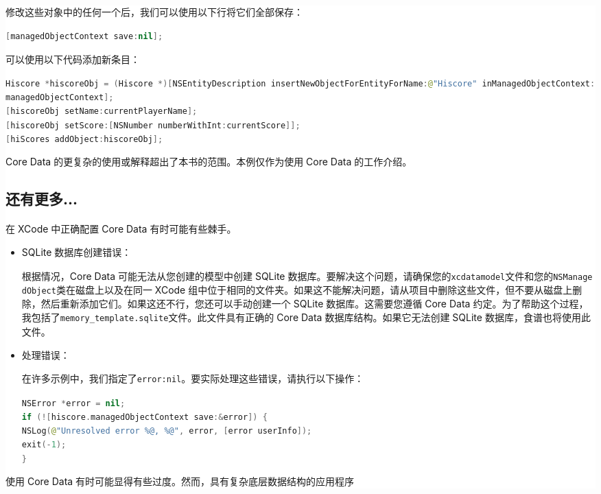 修改这些对象中的任何一个后，我们可以使用以下行将它们全部保存：

```swift
[managedObjectContext save:nil];

```

可以使用以下代码添加新条目：

```swift
Hiscore *hiscoreObj = (Hiscore *)[NSEntityDescription insertNewObjectForEntityForName:@"Hiscore" inManagedObjectContext:managedObjectContext];
[hiscoreObj setName:currentPlayerName];
[hiscoreObj setScore:[NSNumber numberWithInt:currentScore]];
[hiScores addObject:hiscoreObj];

```

Core Data 的更复杂的使用或解释超出了本书的范围。本例仅作为使用 Core Data 的工作介绍。

## 还有更多...

在 XCode 中正确配置 Core Data 有时可能有些棘手。

+   SQLite 数据库创建错误：

    根据情况，Core Data 可能无法从您创建的模型中创建 SQLite 数据库。要解决这个问题，请确保您的`xcdatamodel`文件和您的`NSManagedObject`类在磁盘上以及在同一 XCode 组中位于相同的文件夹。如果这不能解决问题，请从项目中删除这些文件，但不要从磁盘上删除，然后重新添加它们。如果这还不行，您还可以手动创建一个 SQLite 数据库。这需要您遵循 Core Data 约定。为了帮助这个过程，我包括了`memory_template.sqlite`文件。此文件具有正确的 Core Data 数据库结构。如果它无法创建 SQLite 数据库，食谱也将使用此文件。

+   处理错误：

    在许多示例中，我们指定了`error:nil`。要实际处理这些错误，请执行以下操作：

    ```swift
    NSError *error = nil;
    if (![hiscore.managedObjectContext save:&error]) {
    NSLog(@"Unresolved error %@, %@", error, [error userInfo]);
    exit(-1);
    }

    ```

使用 Core Data 有时可能显得有些过度。然而，具有复杂底层数据结构的应用程序
